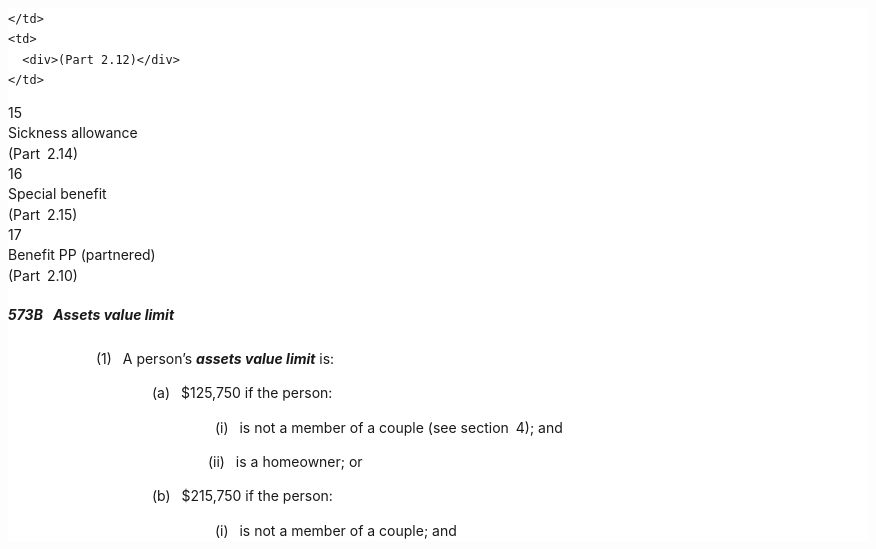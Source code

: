     </td>
    <td>
      <div>(Part 2.12)</div>
    </td>
  </tr>
  <tr>
    <td>
      <div>15</div>
    </td>
    <td>
      <div>Sickness allowance</div>
    </td>
    <td>
      <div>(Part 2.14)</div>
    </td>
  </tr>
  <tr>
    <td>
      <div>16</div>
    </td>
    <td>
      <div>Special benefit</div>
    </td>
    <td>
      <div>(Part 2.15)</div>
    </td>
  </tr>
  <tr>
    <td>
      <div>17</div>
    </td>
    <td>
      <div>Benefit PP (partnered)</div>
    </td>
    <td>
      <div>(Part 2.10)</div>
    </td>
  </tr>
</tbody></table>

##### <a id="573B"></a>573B  Assets value limit

             (1)  A person’s **_assets value limit_** is:

                     (a)  $125,750 if the person:

                              (i)  is not a member of a couple (see section 4); and

                             (ii)  is a homeowner; or

                     (b)  $215,750 if the person:

                              (i)  is not a member of a couple; and

